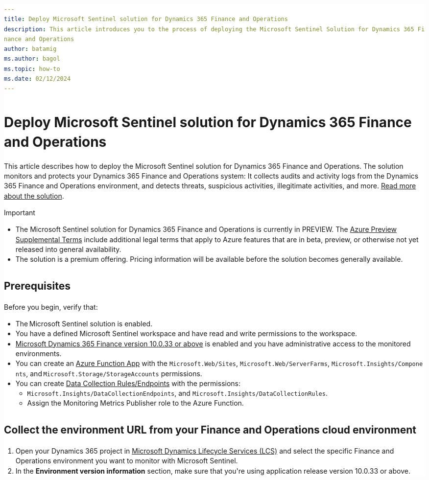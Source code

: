 ```yaml
---
title: Deploy Microsoft Sentinel solution for Dynamics 365 Finance and Operations
description: This article introduces you to the process of deploying the Microsoft Sentinel Solution for Dynamics 365 Finance and Operations
author: batamig
ms.author: bagol
ms.topic: how-to
ms.date: 02/12/2024
---
```


# Deploy Microsoft Sentinel solution for Dynamics 365 Finance and Operations

This article describes how to deploy the Microsoft Sentinel solution for Dynamics 365 Finance and Operations. The solution monitors and protects your Dynamics 365 Finance and Operations system: It collects audits and activity logs from the Dynamics 365 Finance and Operations environment, and detects threats, suspicious activities, illegitimate activities, and more. [Read more about the solution](dynamics-365-finance-operations-solution-overview.md).

> [!IMPORTANT]
> - The Microsoft Sentinel solution for Dynamics 365 Finance and Operations is currently in PREVIEW. The [Azure Preview Supplemental Terms](https://azure.microsoft.com/support/legal/preview-supplemental-terms/) include additional legal terms that apply to Azure features that are in beta, preview, or otherwise not yet released into general availability.
> - The solution is a premium offering. Pricing information will be available before the solution becomes generally available.

## Prerequisites

Before you begin, verify that:

- The Microsoft Sentinel solution is enabled. 
- You have a defined Microsoft Sentinel workspace and have read and write permissions to the workspace.
- [Microsoft Dynamics 365 Finance version 10.0.33 or above](/dynamics365/finance/get-started/whats-new-changed-changed-10-0-33) is enabled and you have administrative access to the monitored environments.  
- You can create an [Azure Function App](../../azure-functions/functions-overview.md) with the `Microsoft.Web/Sites`, `Microsoft.Web/ServerFarms`, `Microsoft.Insights/Components`, and `Microsoft.Storage/StorageAccounts` permissions.
- You can create [Data Collection Rules/Endpoints](../../azure-monitor/essentials/data-collection-rule-overview.md) with the permissions:
    - `Microsoft.Insights/DataCollectionEndpoints`, and `Microsoft.Insights/DataCollectionRules`.
    - Assign the Monitoring Metrics Publisher role to the Azure Function. 

## Collect the environment URL from your Finance and Operations cloud environment

1. Open your Dynamics 365 project in [Microsoft Dynamics Lifecycle Services (LCS)](https://lcs.dynamics.com) and select the specific Finance and Operations environment you want to monitor with Microsoft Sentinel. 
1. In the **Environment version information** section, make sure that you're using application release version 10.0.33 or above. 
